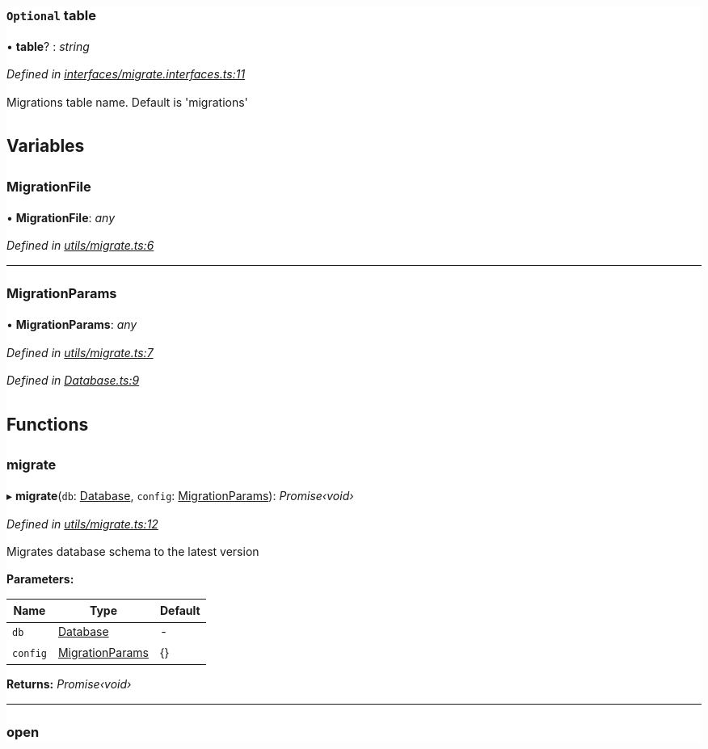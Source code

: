 ### `Optional` table

• **table**? : *string*

*Defined in [interfaces/migrate.interfaces.ts:11](https://github.com/kriasoft/node-sqlite/blob/18fcde2/src/interfaces/migrate.interfaces.ts#L11)*

Migrations table name. Default is 'migrations'

## Variables

###  MigrationFile

• **MigrationFile**: *any*

*Defined in [utils/migrate.ts:6](https://github.com/kriasoft/node-sqlite/blob/18fcde2/src/utils/migrate.ts#L6)*

___

###  MigrationParams

• **MigrationParams**: *any*

*Defined in [utils/migrate.ts:7](https://github.com/kriasoft/node-sqlite/blob/18fcde2/src/utils/migrate.ts#L7)*

*Defined in [Database.ts:9](https://github.com/kriasoft/node-sqlite/blob/18fcde2/src/Database.ts#L9)*

## Functions

###  migrate

▸ **migrate**(`db`: [Database](classes/database.md), `config`: [MigrationParams](globals.md#migrationparams)): *Promise‹void›*

*Defined in [utils/migrate.ts:12](https://github.com/kriasoft/node-sqlite/blob/18fcde2/src/utils/migrate.ts#L12)*

Migrates database schema to the latest version

**Parameters:**

Name | Type | Default |
------ | ------ | ------ |
`db` | [Database](classes/database.md) | - |
`config` | [MigrationParams](globals.md#migrationparams) | {} |

**Returns:** *Promise‹void›*

___

###  open
